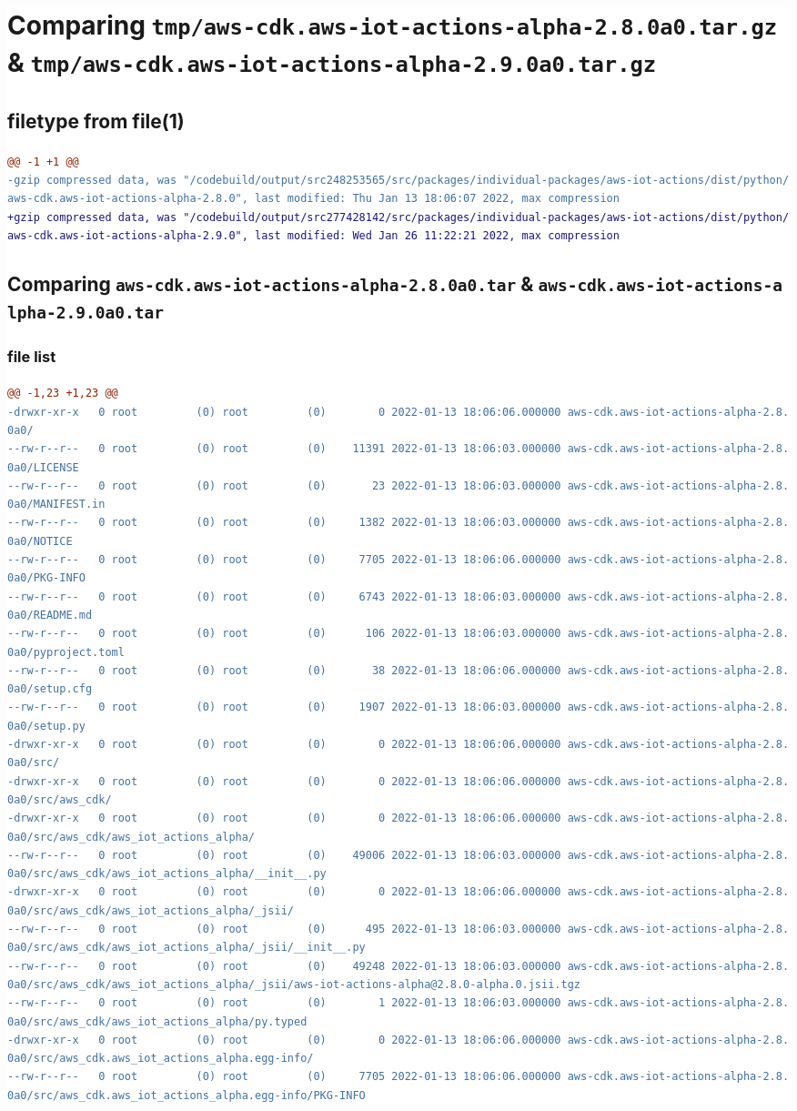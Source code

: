 # Comparing `tmp/aws-cdk.aws-iot-actions-alpha-2.8.0a0.tar.gz` & `tmp/aws-cdk.aws-iot-actions-alpha-2.9.0a0.tar.gz`

## filetype from file(1)

```diff
@@ -1 +1 @@
-gzip compressed data, was "/codebuild/output/src248253565/src/packages/individual-packages/aws-iot-actions/dist/python/aws-cdk.aws-iot-actions-alpha-2.8.0", last modified: Thu Jan 13 18:06:07 2022, max compression
+gzip compressed data, was "/codebuild/output/src277428142/src/packages/individual-packages/aws-iot-actions/dist/python/aws-cdk.aws-iot-actions-alpha-2.9.0", last modified: Wed Jan 26 11:22:21 2022, max compression
```

## Comparing `aws-cdk.aws-iot-actions-alpha-2.8.0a0.tar` & `aws-cdk.aws-iot-actions-alpha-2.9.0a0.tar`

### file list

```diff
@@ -1,23 +1,23 @@
-drwxr-xr-x   0 root         (0) root         (0)        0 2022-01-13 18:06:06.000000 aws-cdk.aws-iot-actions-alpha-2.8.0a0/
--rw-r--r--   0 root         (0) root         (0)    11391 2022-01-13 18:06:03.000000 aws-cdk.aws-iot-actions-alpha-2.8.0a0/LICENSE
--rw-r--r--   0 root         (0) root         (0)       23 2022-01-13 18:06:03.000000 aws-cdk.aws-iot-actions-alpha-2.8.0a0/MANIFEST.in
--rw-r--r--   0 root         (0) root         (0)     1382 2022-01-13 18:06:03.000000 aws-cdk.aws-iot-actions-alpha-2.8.0a0/NOTICE
--rw-r--r--   0 root         (0) root         (0)     7705 2022-01-13 18:06:06.000000 aws-cdk.aws-iot-actions-alpha-2.8.0a0/PKG-INFO
--rw-r--r--   0 root         (0) root         (0)     6743 2022-01-13 18:06:03.000000 aws-cdk.aws-iot-actions-alpha-2.8.0a0/README.md
--rw-r--r--   0 root         (0) root         (0)      106 2022-01-13 18:06:03.000000 aws-cdk.aws-iot-actions-alpha-2.8.0a0/pyproject.toml
--rw-r--r--   0 root         (0) root         (0)       38 2022-01-13 18:06:06.000000 aws-cdk.aws-iot-actions-alpha-2.8.0a0/setup.cfg
--rw-r--r--   0 root         (0) root         (0)     1907 2022-01-13 18:06:03.000000 aws-cdk.aws-iot-actions-alpha-2.8.0a0/setup.py
-drwxr-xr-x   0 root         (0) root         (0)        0 2022-01-13 18:06:06.000000 aws-cdk.aws-iot-actions-alpha-2.8.0a0/src/
-drwxr-xr-x   0 root         (0) root         (0)        0 2022-01-13 18:06:06.000000 aws-cdk.aws-iot-actions-alpha-2.8.0a0/src/aws_cdk/
-drwxr-xr-x   0 root         (0) root         (0)        0 2022-01-13 18:06:06.000000 aws-cdk.aws-iot-actions-alpha-2.8.0a0/src/aws_cdk/aws_iot_actions_alpha/
--rw-r--r--   0 root         (0) root         (0)    49006 2022-01-13 18:06:03.000000 aws-cdk.aws-iot-actions-alpha-2.8.0a0/src/aws_cdk/aws_iot_actions_alpha/__init__.py
-drwxr-xr-x   0 root         (0) root         (0)        0 2022-01-13 18:06:06.000000 aws-cdk.aws-iot-actions-alpha-2.8.0a0/src/aws_cdk/aws_iot_actions_alpha/_jsii/
--rw-r--r--   0 root         (0) root         (0)      495 2022-01-13 18:06:03.000000 aws-cdk.aws-iot-actions-alpha-2.8.0a0/src/aws_cdk/aws_iot_actions_alpha/_jsii/__init__.py
--rw-r--r--   0 root         (0) root         (0)    49248 2022-01-13 18:06:03.000000 aws-cdk.aws-iot-actions-alpha-2.8.0a0/src/aws_cdk/aws_iot_actions_alpha/_jsii/aws-iot-actions-alpha@2.8.0-alpha.0.jsii.tgz
--rw-r--r--   0 root         (0) root         (0)        1 2022-01-13 18:06:03.000000 aws-cdk.aws-iot-actions-alpha-2.8.0a0/src/aws_cdk/aws_iot_actions_alpha/py.typed
-drwxr-xr-x   0 root         (0) root         (0)        0 2022-01-13 18:06:06.000000 aws-cdk.aws-iot-actions-alpha-2.8.0a0/src/aws_cdk.aws_iot_actions_alpha.egg-info/
--rw-r--r--   0 root         (0) root         (0)     7705 2022-01-13 18:06:06.000000 aws-cdk.aws-iot-actions-alpha-2.8.0a0/src/aws_cdk.aws_iot_actions_alpha.egg-info/PKG-INFO
```